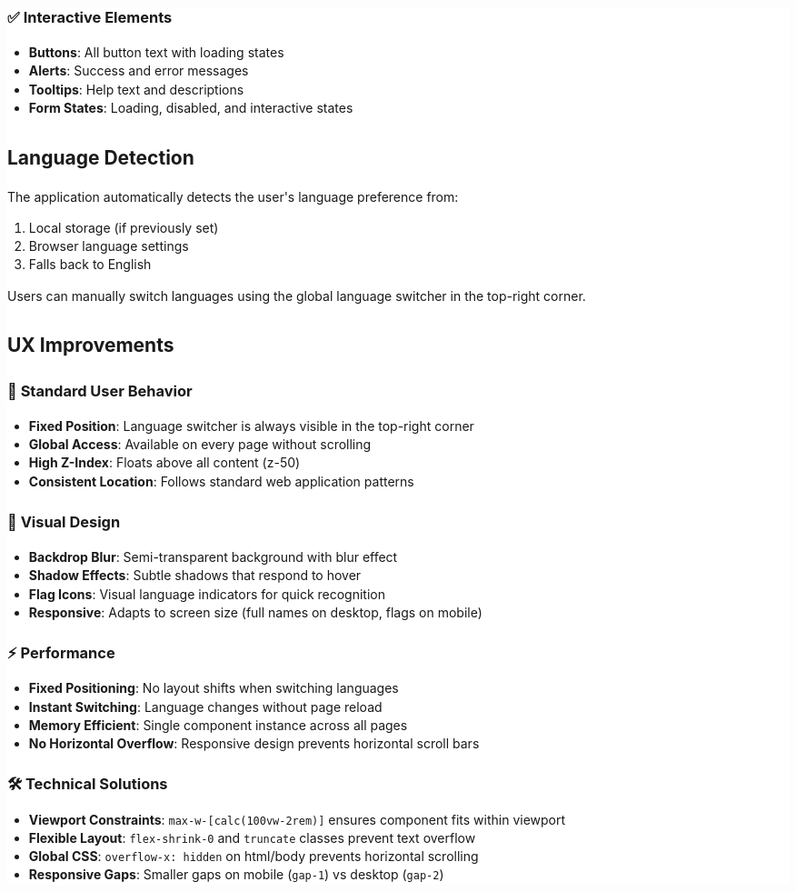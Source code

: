 ### ✅ Interactive Elements
- **Buttons**: All button text with loading states
- **Alerts**: Success and error messages
- **Tooltips**: Help text and descriptions
- **Form States**: Loading, disabled, and interactive states

## Language Detection

The application automatically detects the user's language preference from:
1. Local storage (if previously set)
2. Browser language settings
3. Falls back to English

Users can manually switch languages using the global language switcher in the top-right corner.

## UX Improvements

### 🎯 **Standard User Behavior**
- **Fixed Position**: Language switcher is always visible in the top-right corner
- **Global Access**: Available on every page without scrolling
- **High Z-Index**: Floats above all content (z-50)
- **Consistent Location**: Follows standard web application patterns

### 🎨 **Visual Design**
- **Backdrop Blur**: Semi-transparent background with blur effect
- **Shadow Effects**: Subtle shadows that respond to hover
- **Flag Icons**: Visual language indicators for quick recognition
- **Responsive**: Adapts to screen size (full names on desktop, flags on mobile)

### ⚡ **Performance**
- **Fixed Positioning**: No layout shifts when switching languages
- **Instant Switching**: Language changes without page reload
- **Memory Efficient**: Single component instance across all pages
- **No Horizontal Overflow**: Responsive design prevents horizontal scroll bars

### 🛠️ **Technical Solutions**
- **Viewport Constraints**: `max-w-[calc(100vw-2rem)]` ensures component fits within viewport
- **Flexible Layout**: `flex-shrink-0` and `truncate` classes prevent text overflow
- **Global CSS**: `overflow-x: hidden` on html/body prevents horizontal scrolling
- **Responsive Gaps**: Smaller gaps on mobile (`gap-1`) vs desktop (`gap-2`)
